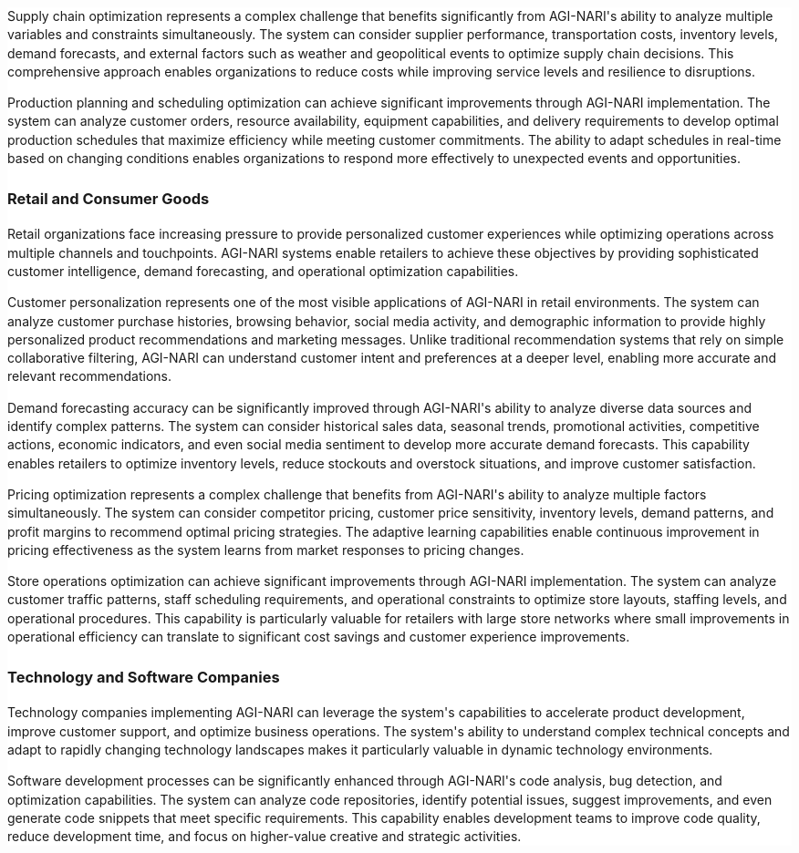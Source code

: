 Supply chain optimization represents a complex challenge that benefits significantly from AGI-NARI's ability to analyze multiple variables and constraints simultaneously. The system can consider supplier performance, transportation costs, inventory levels, demand forecasts, and external factors such as weather and geopolitical events to optimize supply chain decisions. This comprehensive approach enables organizations to reduce costs while improving service levels and resilience to disruptions.

Production planning and scheduling optimization can achieve significant improvements through AGI-NARI implementation. The system can analyze customer orders, resource availability, equipment capabilities, and delivery requirements to develop optimal production schedules that maximize efficiency while meeting customer commitments. The ability to adapt schedules in real-time based on changing conditions enables organizations to respond more effectively to unexpected events and opportunities.

### Retail and Consumer Goods

Retail organizations face increasing pressure to provide personalized customer experiences while optimizing operations across multiple channels and touchpoints. AGI-NARI systems enable retailers to achieve these objectives by providing sophisticated customer intelligence, demand forecasting, and operational optimization capabilities.

Customer personalization represents one of the most visible applications of AGI-NARI in retail environments. The system can analyze customer purchase histories, browsing behavior, social media activity, and demographic information to provide highly personalized product recommendations and marketing messages. Unlike traditional recommendation systems that rely on simple collaborative filtering, AGI-NARI can understand customer intent and preferences at a deeper level, enabling more accurate and relevant recommendations.

Demand forecasting accuracy can be significantly improved through AGI-NARI's ability to analyze diverse data sources and identify complex patterns. The system can consider historical sales data, seasonal trends, promotional activities, competitive actions, economic indicators, and even social media sentiment to develop more accurate demand forecasts. This capability enables retailers to optimize inventory levels, reduce stockouts and overstock situations, and improve customer satisfaction.

Pricing optimization represents a complex challenge that benefits from AGI-NARI's ability to analyze multiple factors simultaneously. The system can consider competitor pricing, customer price sensitivity, inventory levels, demand patterns, and profit margins to recommend optimal pricing strategies. The adaptive learning capabilities enable continuous improvement in pricing effectiveness as the system learns from market responses to pricing changes.

Store operations optimization can achieve significant improvements through AGI-NARI implementation. The system can analyze customer traffic patterns, staff scheduling requirements, and operational constraints to optimize store layouts, staffing levels, and operational procedures. This capability is particularly valuable for retailers with large store networks where small improvements in operational efficiency can translate to significant cost savings and customer experience improvements.

### Technology and Software Companies

Technology companies implementing AGI-NARI can leverage the system's capabilities to accelerate product development, improve customer support, and optimize business operations. The system's ability to understand complex technical concepts and adapt to rapidly changing technology landscapes makes it particularly valuable in dynamic technology environments.

Software development processes can be significantly enhanced through AGI-NARI's code analysis, bug detection, and optimization capabilities. The system can analyze code repositories, identify potential issues, suggest improvements, and even generate code snippets that meet specific requirements. This capability enables development teams to improve code quality, reduce development time, and focus on higher-value creative and strategic activities.
